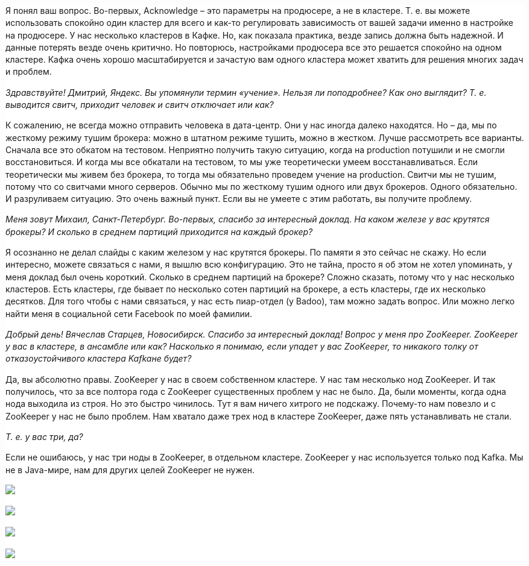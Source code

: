 Я понял ваш вопрос. Во-первых, Acknowledge – это параметры на продюсере, а не в кластере. Т. е. вы можете использовать спокойно один кластер для всего и как-то регулировать зависимость от вашей задачи именно в настройке на продюсере. У нас несколько кластеров в Кафке. Но, как показала практика, везде запись должна быть надежной. И данные потерять везде очень критично. Но повторюсь, настройками продюсера все это решается спокойно на одном кластере. Кафка очень хорошо масштабируется и зачастую вам одного кластера может хватить для решения многих задач и проблем.

*Здравствуйте! Дмитрий, Яндекс. Вы упомянули термин «учение». Нельзя ли поподробнее? Как оно выглядит? Т. е. выводится свитч, приходит человек и свитч отключает или как?*

К сожалению, не всегда можно отправить человека в дата-центр. Они у нас иногда далеко находятся. Но – да, мы по жесткому режиму тушим брокера: можно в штатном режиме тушить, можно в жестком. Лучше рассмотреть все варианты. Сначала все это обкатом на тестовом. Неприятно получить такую ситуацию, когда на production потушили и не смогли восстановиться. И когда мы все обкатали на тестовом, то мы уже теоретически умеем восстанавливаться. Если теоретически мы живем без брокера, то тогда мы обязательно проведем учение на production. Свитчи мы не тушим, потому что со свитчами много серверов. Обычно мы по жесткому тушим одного или двух брокеров. Одного обязательно. И разруливаем ситуацию. Это очень важный пункт. Если вы не умеете с этим работать, вы получите проблему.

*Меня зовут Михаил, Санкт-Петербург. Во-первых, спасибо за интересный доклад. На каком железе у вас крутятся брокеры? И сколько в среднем партиций приходится на каждый брокер?*

Я осознанно не делал слайды с каким железом у нас крутятся брокеры. По памяти я это сейчас не скажу. Но если интересно, можете связаться с нами, я вышлю всю конфигурацию. Это не тайна, просто я об этом не хотел упоминать, у меня доклад был очень короткий. Сколько в среднем партиций на брокере? Сложно сказать, потому что у нас несколько кластеров. Есть кластеры, где бывает по несколько сотен партиций на брокере, а есть кластеры, где их несколько десятков. Для того чтобы с нами связаться, у нас есть пиар-отдел (у Badoo), там можно задать вопрос. Или можно легко найти меня в социальной сети Facebook по моей фамилии.

*Добрый день! Вячеслав Старцев, Новосибирск. Спасибо за интересный доклад! Вопрос у меня про* *ZooKeeper.* *ZooKeeper* *у вас в кластере, в ансамбле или как? Насколько я понимаю, если упадет у вас* *ZooKeeper, то никакого толку от отказоустойчивого кластера Kafkaне будет?*

Да, вы абсолютно правы. ZooKeeper у нас в своем собственном кластере. У нас там несколько нод ZooKeeper. И так получилось, что за все полтора года с ZooKeeper существенных проблем у нас не было. Да, были моменты, когда одна нода выходила из строя. Но это быстро чинилось. Тут я вам ничего хитрого не подскажу. Почему-то нам повезло и с ZooKeeper у нас не было проблем. Нам хватало даже трех нод в кластере ZooKeeper, даже пять устанавливать не стали.

*Т. е. у вас три, да?*

Если не ошибаюсь, у нас три ноды в ZooKeeper, в отдельном кластере. ZooKeeper у нас используется только под Kafka. Мы не в Java-мире, нам для других целей ZooKeeper не нужен.



![](https://habrastorage.org/webt/kk/jj/ik/kkjjikpc3x8b-x11saqmzuilfq8.png)

![](https://habrastorage.org/webt/ez/gx/uc/ezgxuc440st7w67uwmislcpobxq.png)

![](https://habrastorage.org/webt/zj/lb/ky/zjlbky0cblyre0yvyeo0a-qczds.png)

![](https://habrastorage.org/webt/ng/zq/cs/ngzqcss-m51wd7jys8ex0sobeu4.png)
